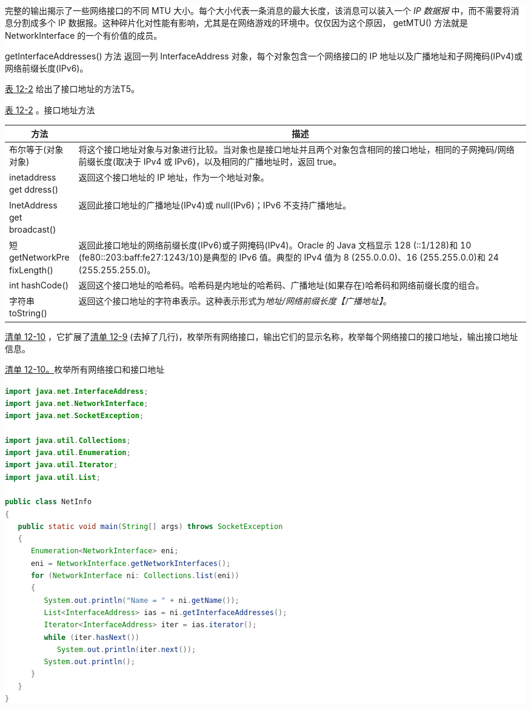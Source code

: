 ```java

```

完整的输出揭示了一些网络接口的不同 MTU 大小。每个大小代表一条消息的最大长度，该消息可以装入一个 *IP 数据报* 中，而不需要将消息分割成多个 IP 数据报。这种碎片化对性能有影响，尤其是在网络游戏的环境中。仅仅因为这个原因， getMTU() 方法就是 NetworkInterface 的一个有价值的成员。

getInterfaceAddresses() 方法 返回一列 InterfaceAddress 对象，每个对象包含一个网络接口的 IP 地址以及广播地址和子网掩码(IPv4)或网络前缀长度(IPv6)。

[表 12-2](#Tab2) 给出了接口地址的方法T5。

[表 12-2](#_Tab2) 。接口地址方法

| 方法 | 描述 |
| --- | --- |
| 布尔等于(对象对象) | 将这个接口地址对象与对象进行比较。当对象也是接口地址并且两个对象包含相同的接口地址，相同的子网掩码/网络前缀长度(取决于 IPv4 或 IPv6)，以及相同的广播地址时，返回 true。 |
| inetaddress get ddress() | 返回这个接口地址的 IP 地址，作为一个地址对象。 |
| InetAddress get broadcast() | 返回此接口地址的广播地址(IPv4)或 null(IPv6)；IPv6 不支持广播地址。 |
| 短 getNetworkPrefixLength() | 返回此接口地址的网络前缀长度(IPv6)或子网掩码(IPv4)。Oracle 的 Java 文档显示 128 (::1/128)和 10 (fe80::203:baff:fe27:1243/10)是典型的 IPv6 值。典型的 IPv4 值为 8 (255.0.0.0)、16 (255.255.0.0)和 24 (255.255.255.0)。 |
| int hashCode() | 返回这个接口地址的哈希码。哈希码是内地址的哈希码、广播地址(如果存在)哈希码和网络前缀长度的组合。 |
| 字符串 toString() | 返回这个接口地址的字符串表示。这种表示形式为*地址/网络前缀长度【广播地址】*。 |

[清单 12-10](#list10) ，它扩展了[清单 12-9](#list9) (去掉了几行)，枚举所有网络接口，输出它们的显示名称，枚举每个网络接口的接口地址，输出接口地址信息。

[清单 12-10。](#_list10)枚举所有网络接口和接口地址

```java
import java.net.InterfaceAddress;
import java.net.NetworkInterface;
import java.net.SocketException;

import java.util.Collections;
import java.util.Enumeration;
import java.util.Iterator;
import java.util.List;

public class NetInfo
{
   public static void main(String[] args) throws SocketException
   {
      Enumeration<NetworkInterface> eni;
      eni = NetworkInterface.getNetworkInterfaces();
      for (NetworkInterface ni: Collections.list(eni))
      {
         System.out.println("Name = " + ni.getName());
         List<InterfaceAddress> ias = ni.getInterfaceAddresses();
         Iterator<InterfaceAddress> iter = ias.iterator();
         while (iter.hasNext())
            System.out.println(iter.next());
         System.out.println();
      }
   }
}

```

